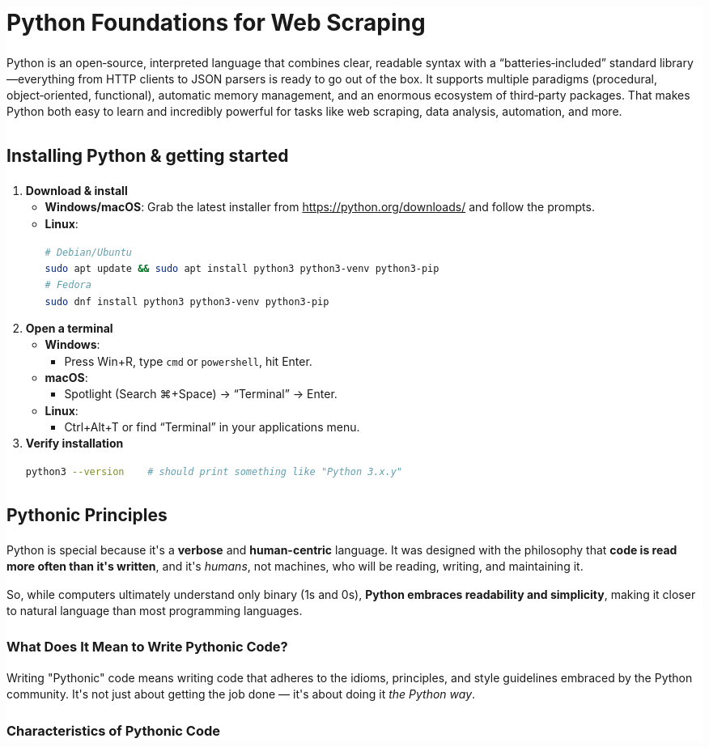 # Python Foundations for Web Scraping

Python is an open‑source, interpreted language that combines clear, readable syntax with a “batteries‑included” standard library—everything from HTTP clients to JSON parsers is ready to go out of the box. It supports multiple paradigms (procedural, object‑oriented, functional), automatic memory management, and an enormous ecosystem of third‑party packages. That makes Python both easy to learn and incredibly powerful for tasks like web scraping, data analysis, automation, and more.

## **Installing Python & getting started**  
1. **Download & install**  
   - **Windows/macOS**: Grab the latest installer from https://python.org/downloads/ and follow the prompts.  
   - **Linux**:  
     ```bash
     # Debian/Ubuntu
     sudo apt update && sudo apt install python3 python3-venv python3-pip
     # Fedora
     sudo dnf install python3 python3-venv python3-pip
     ```
2. **Open a terminal**  
   - **Windows**:  
     - Press Win+R, type `cmd` or `powershell`, hit Enter.  
   - **macOS**:  
     - Spotlight (Search ⌘+Space) → “Terminal” → Enter.  
   - **Linux**:  
     - Ctrl+Alt+T or find “Terminal” in your applications menu.
3. **Verify installation**  
   ```bash
   python3 --version    # should print something like "Python 3.x.y"
   ```

## Pythonic Principles

Python is special because it's a **verbose** and **human-centric** language. It was designed with the philosophy that **code is read more often than it's written**, and it's *humans*, not machines, who will be reading, writing, and maintaining it.

So, while computers ultimately understand only binary (1s and 0s), **Python embraces readability and simplicity**, making it closer to natural language than most programming languages.

### What Does It Mean to Write Pythonic Code?

Writing "Pythonic" code means writing code that adheres to the idioms, principles, and style guidelines embraced by the Python community. It's not just about getting the job done — it's about doing it *the Python way*.

### Characteristics of Pythonic Code
